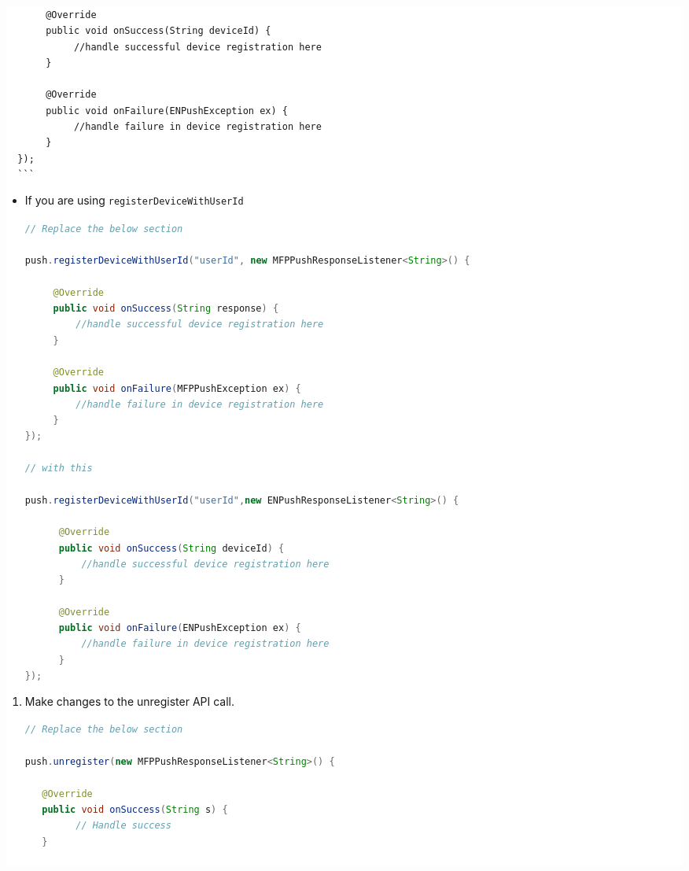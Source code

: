            @Override  
           public void onSuccess(String deviceId) {  
                //handle successful device registration here  
           } 

           @Override  
           public void onFailure(ENPushException ex) {  
                //handle failure in device registration here  
           }  
      }); 
      ```

   

   - If you are using `registerDeviceWithUserId`
      ```java
      // Replace the below section   

      push.registerDeviceWithUserId("userId", new MFPPushResponseListener<String>() {  

           @Override  
           public void onSuccess(String response) {  
               //handle successful device registration here  
           }  

           @Override  
           public void onFailure(MFPPushException ex) {  
               //handle failure in device registration here  
           }  
      });  

      // with this  

      push.registerDeviceWithUserId("userId",new ENPushResponseListener<String>() {  

            @Override  
            public void onSuccess(String deviceId) {  
                //handle successful device registration here  
            }  

            @Override  
            public void onFailure(ENPushException ex) {  
                //handle failure in device registration here  
            }  
      }); 
      ```

   

1. Make changes to the unregister API call.

      ```java
      // Replace the below section   
      
      push.unregister(new MFPPushResponseListener<String>() { 
               
         @Override 
         public void onSuccess(String s) { 
               // Handle success 
         } 
               